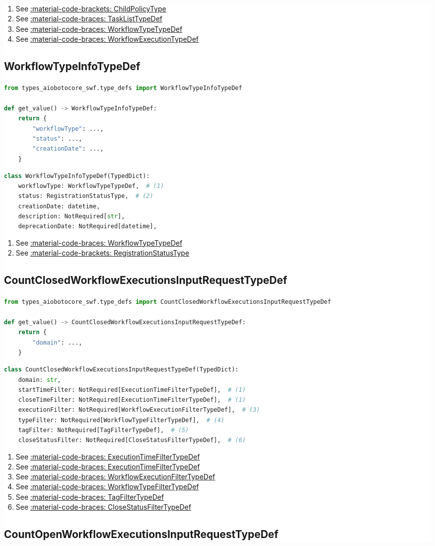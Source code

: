 1. See [:material-code-brackets: ChildPolicyType](./literals.md#childpolicytype) 
2. See [:material-code-braces: TaskListTypeDef](./type_defs.md#tasklisttypedef) 
3. See [:material-code-braces: WorkflowTypeTypeDef](./type_defs.md#workflowtypetypedef) 
4. See [:material-code-braces: WorkflowExecutionTypeDef](./type_defs.md#workflowexecutiontypedef) 
## WorkflowTypeInfoTypeDef

```python title="Usage Example"
from types_aiobotocore_swf.type_defs import WorkflowTypeInfoTypeDef

def get_value() -> WorkflowTypeInfoTypeDef:
    return {
        "workflowType": ...,
        "status": ...,
        "creationDate": ...,
    }
```

```python title="Definition"
class WorkflowTypeInfoTypeDef(TypedDict):
    workflowType: WorkflowTypeTypeDef,  # (1)
    status: RegistrationStatusType,  # (2)
    creationDate: datetime,
    description: NotRequired[str],
    deprecationDate: NotRequired[datetime],
```

1. See [:material-code-braces: WorkflowTypeTypeDef](./type_defs.md#workflowtypetypedef) 
2. See [:material-code-brackets: RegistrationStatusType](./literals.md#registrationstatustype) 
## CountClosedWorkflowExecutionsInputRequestTypeDef

```python title="Usage Example"
from types_aiobotocore_swf.type_defs import CountClosedWorkflowExecutionsInputRequestTypeDef

def get_value() -> CountClosedWorkflowExecutionsInputRequestTypeDef:
    return {
        "domain": ...,
    }
```

```python title="Definition"
class CountClosedWorkflowExecutionsInputRequestTypeDef(TypedDict):
    domain: str,
    startTimeFilter: NotRequired[ExecutionTimeFilterTypeDef],  # (1)
    closeTimeFilter: NotRequired[ExecutionTimeFilterTypeDef],  # (1)
    executionFilter: NotRequired[WorkflowExecutionFilterTypeDef],  # (3)
    typeFilter: NotRequired[WorkflowTypeFilterTypeDef],  # (4)
    tagFilter: NotRequired[TagFilterTypeDef],  # (5)
    closeStatusFilter: NotRequired[CloseStatusFilterTypeDef],  # (6)
```

1. See [:material-code-braces: ExecutionTimeFilterTypeDef](./type_defs.md#executiontimefiltertypedef) 
2. See [:material-code-braces: ExecutionTimeFilterTypeDef](./type_defs.md#executiontimefiltertypedef) 
3. See [:material-code-braces: WorkflowExecutionFilterTypeDef](./type_defs.md#workflowexecutionfiltertypedef) 
4. See [:material-code-braces: WorkflowTypeFilterTypeDef](./type_defs.md#workflowtypefiltertypedef) 
5. See [:material-code-braces: TagFilterTypeDef](./type_defs.md#tagfiltertypedef) 
6. See [:material-code-braces: CloseStatusFilterTypeDef](./type_defs.md#closestatusfiltertypedef) 
## CountOpenWorkflowExecutionsInputRequestTypeDef
